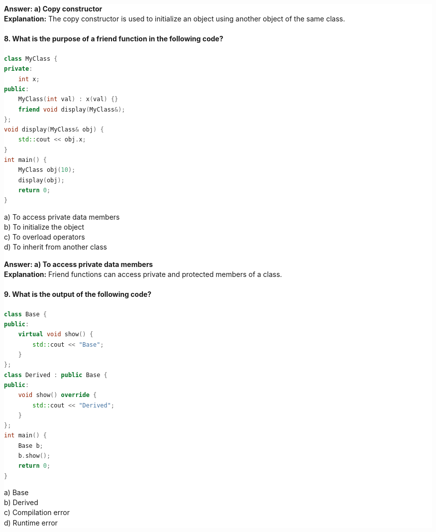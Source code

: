 **Answer: a) Copy constructor**  
**Explanation:** The copy constructor is used to initialize an object using another object of the same class.

#### 8. What is the purpose of a friend function in the following code?
```cpp
class MyClass {
private:
    int x;
public:
    MyClass(int val) : x(val) {}
    friend void display(MyClass&);
};
void display(MyClass& obj) {
    std::cout << obj.x;
}
int main() {
    MyClass obj(10);
    display(obj);
    return 0;
}
```
a) To access private data members  
b) To initialize the object  
c) To overload operators  
d) To inherit from another class

**Answer: a) To access private data members**  
**Explanation:** Friend functions can access private and protected members of a class.

#### 9. What is the output of the following code?
```cpp
class Base {
public:
    virtual void show() {
        std::cout << "Base";
    }
};
class Derived : public Base {
public:
    void show() override {
        std::cout << "Derived";
    }
};
int main() {
    Base b;
    b.show();
    return 0;
}
```
a) Base  
b) Derived  
c) Compilation error  
d) Runtime error
